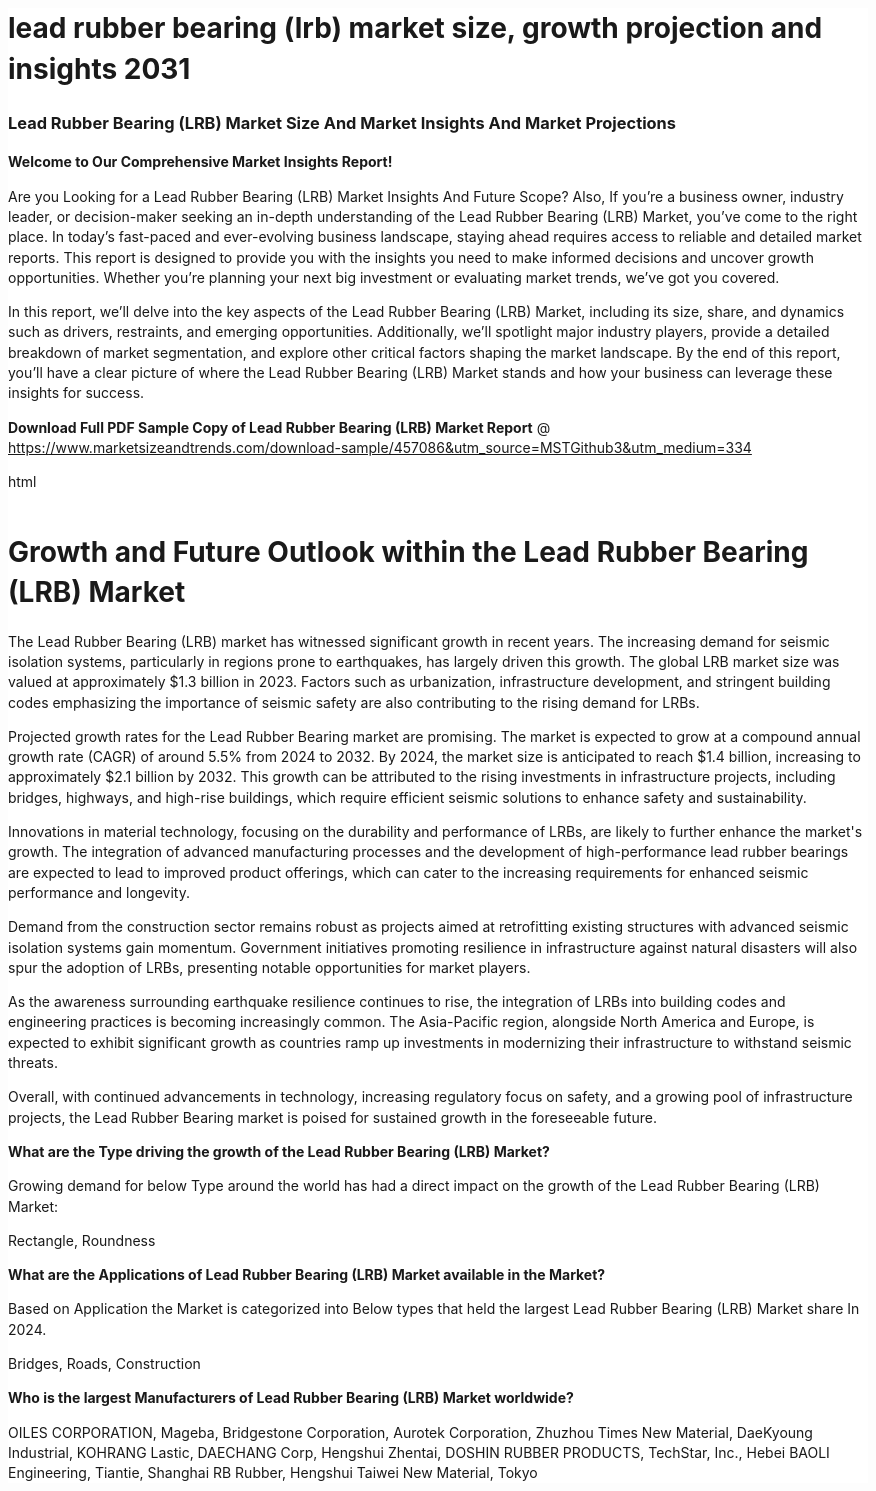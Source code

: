 <H1>lead rubber bearing (lrb) market size, growth projection and insights 2031</H1><div class="" data-test-id=""><h3><span class="">Lead Rubber Bearing (LRB) Market Size And Market Insights And Market Projections</span></h3></div><div class="" data-test-id=""><p><strong>Welcome to Our Comprehensive Market Insights Report!</strong></p><p>Are you Looking for a Lead Rubber Bearing (LRB) Market Insights And Future Scope? Also, If you&rsquo;re a business owner, industry leader, or decision-maker seeking an in-depth understanding of the Lead Rubber Bearing (LRB) Market, you&rsquo;ve come to the right place. In today&rsquo;s fast-paced and ever-evolving business landscape, staying ahead requires access to reliable and detailed market reports. This report is designed to provide you with the insights you need to make informed decisions and uncover growth opportunities. Whether you&rsquo;re planning your next big investment or evaluating market trends, we&rsquo;ve got you covered.</p><p>In this report, we&rsquo;ll delve into the key aspects of the Lead Rubber Bearing (LRB) Market, including its size, share, and dynamics such as drivers, restraints, and emerging opportunities. Additionally, we&rsquo;ll spotlight major industry players, provide a detailed breakdown of market segmentation, and explore other critical factors shaping the market landscape. By the end of this report, you&rsquo;ll have a clear picture of where the Lead Rubber Bearing (LRB) Market stands and how your business can leverage these insights for success.</p><p><strong>Download Full PDF Sample Copy of Lead Rubber Bearing (LRB) Market Report</strong> @ <a href="https://www.marketsizeandtrends.com/download-sample/457086&utm_source=MSTGithub3&utm_medium=334" target="_blank">https://www.marketsizeandtrends.com/download-sample/457086&utm_source=MSTGithub3&utm_medium=334</a></p></div><div class="" data-test-id=""><p><span class="">html<!DOCTYPE html><html lang="en"><head> <meta charset="UTF-8"> <meta name="viewport" content="width=device-width, initial-scale=1.0"> <title>Lead Rubber Bearing Market Growth and Future Outlook</title></head><body> <h1>Growth and Future Outlook within the Lead Rubber Bearing (LRB) Market</h1> <p>The Lead Rubber Bearing (LRB) market has witnessed significant growth in recent years. The increasing demand for seismic isolation systems, particularly in regions prone to earthquakes, has largely driven this growth. The global LRB market size was valued at approximately $1.3 billion in 2023. Factors such as urbanization, infrastructure development, and stringent building codes emphasizing the importance of seismic safety are also contributing to the rising demand for LRBs.</p> <p>Projected growth rates for the Lead Rubber Bearing market are promising. The market is expected to grow at a compound annual growth rate (CAGR) of around 5.5% from 2024 to 2032. By 2024, the market size is anticipated to reach $1.4 billion, increasing to approximately $2.1 billion by 2032. This growth can be attributed to the rising investments in infrastructure projects, including bridges, highways, and high-rise buildings, which require efficient seismic solutions to enhance safety and sustainability.</p> <p>Innovations in material technology, focusing on the durability and performance of LRBs, are likely to further enhance the market's growth. The integration of advanced manufacturing processes and the development of high-performance lead rubber bearings are expected to lead to improved product offerings, which can cater to the increasing requirements for enhanced seismic performance and longevity.</p> <p>Demand from the construction sector remains robust as projects aimed at retrofitting existing structures with advanced seismic isolation systems gain momentum. Government initiatives promoting resilience in infrastructure against natural disasters will also spur the adoption of LRBs, presenting notable opportunities for market players.</p> <p><strong></strong></p> <p>As the awareness surrounding earthquake resilience continues to rise, the integration of LRBs into building codes and engineering practices is becoming increasingly common. The Asia-Pacific region, alongside North America and Europe, is expected to exhibit significant growth as countries ramp up investments in modernizing their infrastructure to withstand seismic threats.</p> <p>Overall, with continued advancements in technology, increasing regulatory focus on safety, and a growing pool of infrastructure projects, the Lead Rubber Bearing market is poised for sustained growth in the foreseeable future.</p></body></html></span></p><p><strong><span class="">What are the&nbsp;Type driving the growth of the Lead Rubber Bearing (LRB) Market?</span></strong></p></div><div class="" data-test-id=""><p><span class="">Growing demand for below Type around the world has had a direct impact on the growth of the Lead Rubber Bearing (LRB) Market:</span></p></div><div class="" data-test-id=""><p>Rectangle, Roundness</p><p><span class=""><strong>What are the&nbsp;Applications&nbsp;of Lead Rubber Bearing (LRB) Market available in the Market?</strong></span></p></div><div class="" data-test-id=""><p><span class="">Based on Application the Market is categorized into Below types that held the largest Lead Rubber Bearing (LRB) Market share In 2024.</span></p></div><div class="" data-test-id=""><p><span class="">Bridges, Roads, Construction</span></p><p><span class=""><strong>Who is the largest Manufacturers of Lead Rubber Bearing (LRB) Market worldwide?</strong></span></p></div><div class="" data-test-id=""><p><span class="">OILES CORPORATION, Mageba, Bridgestone Corporation, Aurotek Corporation, Zhuzhou Times New Material, DaeKyoung Industrial, KOHRANG Lastic, DAECHANG Corp, Hengshui Zhentai, DOSHIN RUBBER PRODUCTS, TechStar, Inc., Hebei BAOLI Engineering, Tiantie, Shanghai RB Rubber, Hengshui Taiwei New Material, Tokyo